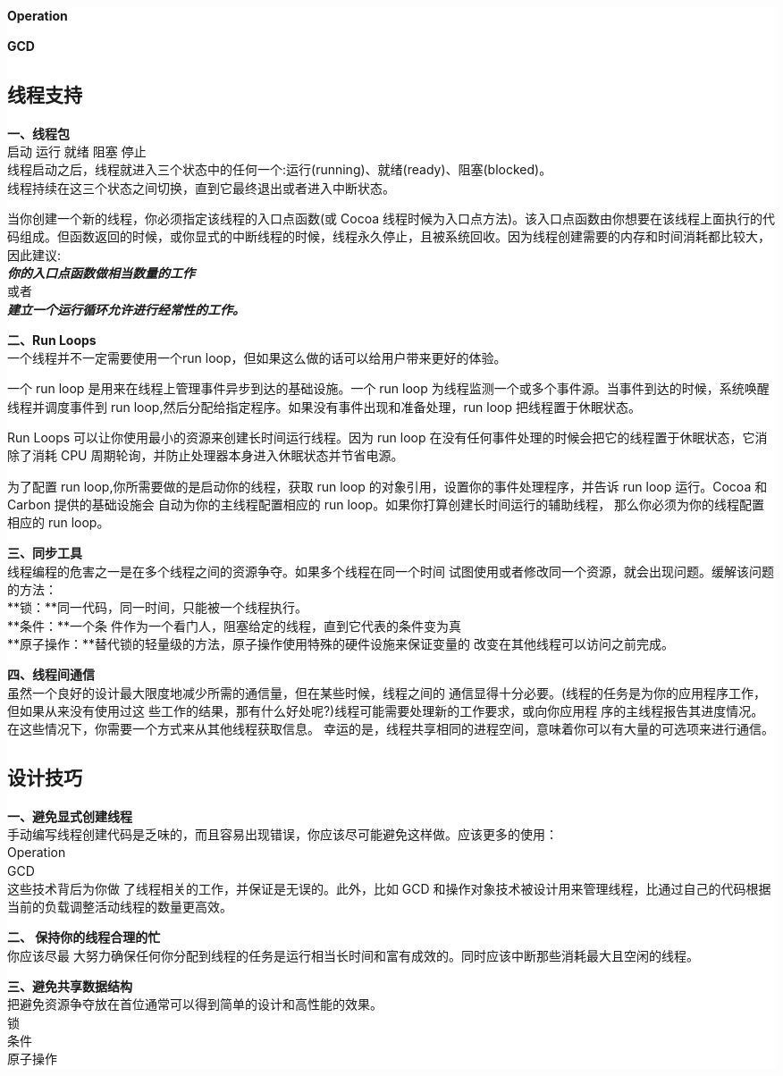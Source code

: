 **Operation**

**GCD**


## <a id="content3"></a> 线程支持

**一、线程包**   
启动  运行 就绪 阻塞  停止    
线程启动之后，线程就进入三个状态中的任何一个:运行(running)、就绪(ready)、阻塞(blocked)。    
线程持续在这三个状态之间切换，直到它最终退出或者进入中断状态。    

当你创建一个新的线程，你必须指定该线程的入口点函数(或 Cocoa 线程时候为入口点方法)。该入口点函数由你想要在该线程上面执行的代码组成。但函数返回的时候，或你显式的中断线程的时候，线程永久停止，且被系统回收。因为线程创建需要的内存和时间消耗都比较大，因此建议:    
***你的入口点函数做相当数量的工作***    
或者     
***建立一个运行循环允许进行经常性的工作。***


**二、Run Loops**   
一个线程并不一定需要使用一个run loop，但如果这么做的话可以给用户带来更好的体验。    

一个 run loop 是用来在线程上管理事件异步到达的基础设施。一个 run loop 为线程监测一个或多个事件源。当事件到达的时候，系统唤醒线程并调度事件到 run loop,然后分配给指定程序。如果没有事件出现和准备处理，run loop 把线程置于休眠状态。

Run Loops 可以让你使用最小的资源来创建长时间运行线程。因为 run loop 在没有任何事件处理的时候会把它的线程置于休眠状态，它消除了消耗 CPU 周期轮询，并防止处理器本身进入休眠状态并节省电源。

为了配置 run loop,你所需要做的是启动你的线程，获取 run loop 的对象引用，设置你的事件处理程序，并告诉 run loop 运行。Cocoa 和 Carbon 提供的基础设施会 自动为你的主线程配置相应的 run loop。如果你打算创建长时间运行的辅助线程， 那么你必须为你的线程配置相应的 run loop。


**三、同步工具**       
线程编程的危害之一是在多个线程之间的资源争夺。如果多个线程在同一个时间 试图使用或者修改同一个资源，就会出现问题。缓解该问题的方法：   
**锁：**同一代码，同一时间，只能被一个线程执行。      
**条件：**一个条 件作为一个看门人，阻塞给定的线程，直到它代表的条件变为真    
**原子操作：**替代锁的轻量级的方法，原子操作使用特殊的硬件设施来保证变量的 改变在其他线程可以访问之前完成。       


**四、线程间通信**   
虽然一个良好的设计最大限度地减少所需的通信量，但在某些时候，线程之间的 通信显得十分必要。(线程的任务是为你的应用程序工作，但如果从来没有使用过这 些工作的结果，那有什么好处呢?)线程可能需要处理新的工作要求，或向你应用程 序的主线程报告其进度情况。在这些情况下，你需要一个方式来从其他线程获取信息。 幸运的是，线程共享相同的进程空间，意味着你可以有大量的可选项来进行通信。




## <a id="content4"></a> 设计技巧
**一、避免显式创建线程**    
手动编写线程创建代码是乏味的，而且容易出现错误，你应该尽可能避免这样做。应该更多的使用：   
Operation   
GCD    
这些技术背后为你做 了线程相关的工作，并保证是无误的。此外，比如 GCD 和操作对象技术被设计用来管理线程，比通过自己的代码根据当前的负载调整活动线程的数量更高效。


**二、 保持你的线程合理的忙**   
你应该尽最 大努力确保任何你分配到线程的任务是运行相当长时间和富有成效的。同时应该中断那些消耗最大且空闲的线程。


**三、避免共享数据结构**     
把避免资源争夺放在首位通常可以得到简单的设计和高性能的效果。    
锁    
条件    
原子操作    
